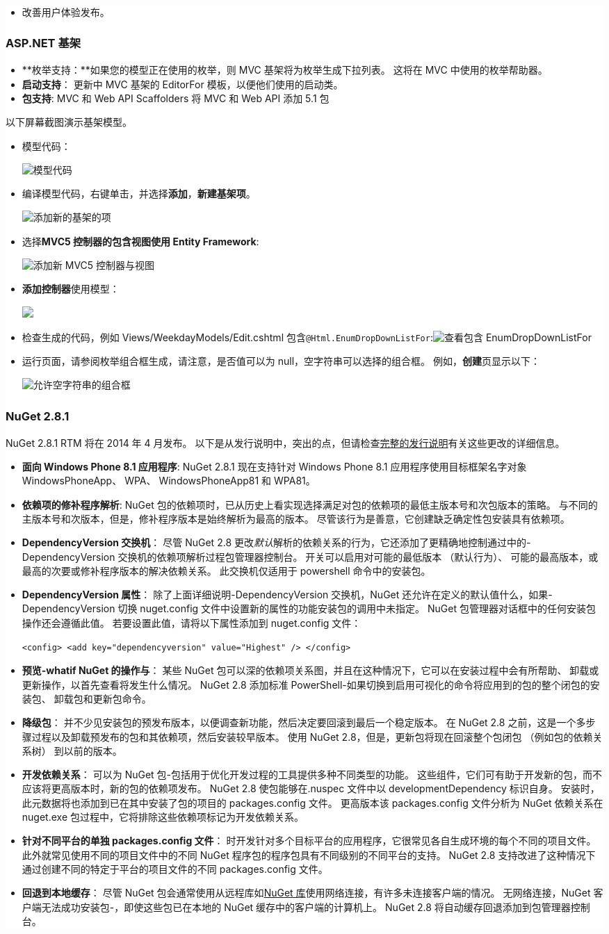 - 改善用户体验发布。

<a id="scaffolding"></a>
### <a name="aspnet-scaffolding"></a>ASP.NET 基架

- **枚举支持：**如果您的模型正在使用的枚举，则 MVC 基架将为枚举生成下拉列表。 这将在 MVC 中使用的枚举帮助器。
- **启动支持**： 更新中 MVC 基架的 EditorFor 模板，以便他们使用的启动类。
- **包支持**: MVC 和 Web API Scaffolders 将 MVC 和 Web API 添加 5.1 包

以下屏幕截图演示基架模型。

- 模型代码：

     ![模型代码](aspnet-and-web-tools-20132-preview-for-visual-studio-2013-release-notes/_static/image21.png)
- 编译模型代码，右键单击，并选择**添加**，**新建基架项**。

     ![添加新的基架的项](aspnet-and-web-tools-20132-preview-for-visual-studio-2013-release-notes/_static/image22.png)
- 选择**MVC5 控制器的包含视图使用 Entity Framework**:

     ![添加新 MVC5 控制器与视图](aspnet-and-web-tools-20132-preview-for-visual-studio-2013-release-notes/_static/image23.png)
- **添加控制器**使用模型：

    ![](aspnet-and-web-tools-20132-preview-for-visual-studio-2013-release-notes/_static/image24.png)
- 检查生成的代码，例如 Views/WeekdayModels/Edit.cshtml 包含`@Html.EnumDropDownListFor`:![查看包含 EnumDropDownListFor](aspnet-and-web-tools-20132-preview-for-visual-studio-2013-release-notes/_static/image25.png)
- 运行页面，请参阅枚举组合框生成，请注意，是否值可以为 null，空字符串可以选择的组合框。 例如，**创建**页显示以下：

    ![允许空字符串的组合框](aspnet-and-web-tools-20132-preview-for-visual-studio-2013-release-notes/_static/image26.png)

<a id="nuget"></a>
### <a name="nuget-281"></a>NuGet 2.8.1

NuGet 2.8.1 RTM 将在 2014 年 4 月发布。 以下是从发行说明中，突出的点，但请检查[完整的发行说明](http://docs.nuget.org/docs/release-notes/nuget-2.8)有关这些更改的详细信息。

- **面向 Windows Phone 8.1 应用程序**: NuGet 2.8.1 现在支持针对 Windows Phone 8.1 应用程序使用目标框架名字对象 WindowsPhoneApp、 WPA、 WindowsPhoneApp81 和 WPA81。
- **依赖项的修补程序解析**: NuGet 包的依赖项时，已从历史上看实现选择满足对包的依赖项的最低主版本号和次包版本的策略。 与不同的主版本号和次版本，但是，修补程序版本是始终解析为最高的版本。 尽管该行为是善意，它创建缺乏确定性包安装具有依赖项。
- **DependencyVersion 交换机**： 尽管 NuGet 2.8 更改*默认*解析的依赖关系的行为，它还添加了更精确地控制通过中的-DependencyVersion 交换机的依赖项解析过程包管理器控制台。 开关可以启用对可能的最低版本 （默认行为）、 可能的最高版本，或最高的次要或修补程序版本的解决依赖关系。 此交换机仅适用于 powershell 命令中的安装包。
- **DependencyVersion 属性**： 除了上面详细说明-DependencyVersion 交换机，NuGet 还允许在定义的默认值什么，如果-DependencyVersion 切换 nuget.config 文件中设置新的属性的功能安装包的调用中未指定。 NuGet 包管理器对话框中的任何安装包操作还会遵循此值。 若要设置此值，请将以下属性添加到 nuget.config 文件：

    `<config> <add key="dependencyversion" value="Highest" /> </config>`
- **预览-whatif NuGet 的操作与**： 某些 NuGet 包可以深的依赖项关系图，并且在这种情况下，它可以在安装过程中会有所帮助、 卸载或更新操作，以首先查看将发生什么情况。 NuGet 2.8 添加标准 PowerShell-如果切换到启用可视化的命令将应用到的包的整个闭包的安装包、 卸载包和更新包命令。
- **降级包**： 并不少见安装包的预发布版本，以便调查新功能，然后决定要回滚到最后一个稳定版本。 在 NuGet 2.8 之前，这是一个多步骤过程以及卸载预发布的包和其依赖项，然后安装较早版本。 使用 NuGet 2.8，但是，更新包将现在回滚整个包闭包 （例如包的依赖关系树） 到以前的版本。
- **开发依赖关系**： 可以为 NuGet 包-包括用于优化开发过程的工具提供多种不同类型的功能。 这些组件，它们可有助于开发新的包，而不应该将更高版本时，新的包的依赖项发布。 NuGet 2.8 使包能够在.nuspec 文件中以 developmentDependency 标识自身。 安装时，此元数据将也添加到已在其中安装了包的项目的 packages.config 文件。 更高版本该 packages.config 文件分析为 NuGet 依赖关系在 nuget.exe 包过程中，它将排除这些依赖项标记为开发依赖关系。
- **针对不同平台的单独 packages.config 文件**： 时开发针对多个目标平台的应用程序，它很常见各自生成环境的每个不同的项目文件。 此外就常见使用不同的项目文件中的不同 NuGet 程序包的程序包具有不同级别的不同平台的支持。 NuGet 2.8 支持改进了这种情况下通过创建不同的特定于平台的项目文件的不同 packages.config 文件。
- **回退到本地缓存**： 尽管 NuGet 包会通常使用从远程库如[NuGet 库](http://www.nuget.org)使用网络连接，有许多未连接客户端的情况。 无网络连接，NuGet 客户端无法成功安装包-，即使这些包已在本地的 NuGet 缓存中的客户端的计算机上。 NuGet 2.8 将自动缓存回退添加到包管理器控制台。
